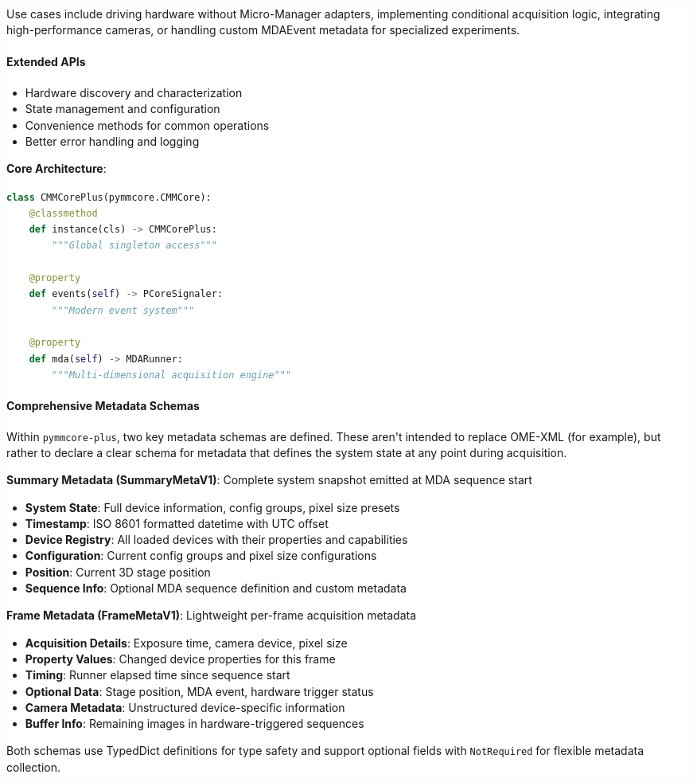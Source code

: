 Use cases include driving hardware without Micro-Manager adapters,
implementing conditional acquisition logic, integrating high-performance
cameras, or handling custom MDAEvent metadata for specialized experiments.

#### Extended APIs

- Hardware discovery and characterization
- State management and configuration
- Convenience methods for common operations
- Better error handling and logging

**Core Architecture**:

```python
class CMMCorePlus(pymmcore.CMMCore):
    @classmethod
    def instance(cls) -> CMMCorePlus:
        """Global singleton access"""
        
    @property
    def events(self) -> PCoreSignaler:
        """Modern event system"""
        
    @property
    def mda(self) -> MDARunner:
        """Multi-dimensional acquisition engine"""
```

#### Comprehensive Metadata Schemas

Within `pymmcore-plus`, two key metadata schemas are defined.
These aren't intended to replace OME-XML (for example), but rather to
declare a clear schema for metadata that defines the system state
at any point during acquisition.

**Summary Metadata (SummaryMetaV1)**: Complete system snapshot emitted at MDA sequence start

- **System State**: Full device information, config groups, pixel size presets
- **Timestamp**: ISO 8601 formatted datetime with UTC offset
- **Device Registry**: All loaded devices with their properties and capabilities
- **Configuration**: Current config groups and pixel size configurations
- **Position**: Current 3D stage position
- **Sequence Info**: Optional MDA sequence definition and custom metadata

**Frame Metadata (FrameMetaV1)**: Lightweight per-frame acquisition metadata

- **Acquisition Details**: Exposure time, camera device, pixel size
- **Property Values**: Changed device properties for this frame
- **Timing**: Runner elapsed time since sequence start
- **Optional Data**: Stage position, MDA event, hardware trigger status
- **Camera Metadata**: Unstructured device-specific information
- **Buffer Info**: Remaining images in hardware-triggered sequences

Both schemas use TypedDict definitions for type safety and support optional fields with `NotRequired` for flexible metadata collection.

